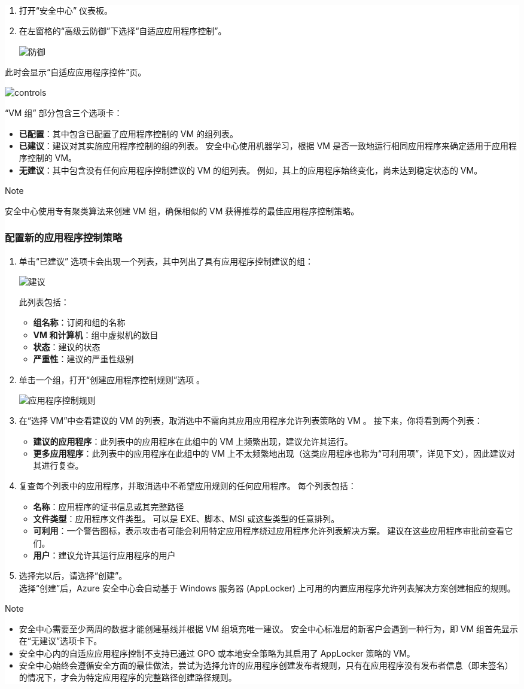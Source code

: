 1. 打开“安全中心”  仪表板。
2. 在左窗格的“高级云防御”下选择“自适应应用程序控制”。  

    ![防御](./media/security-center-adaptive-application/security-center-adaptive-application-fig1-new.png)

此时会显示“自适应应用程序控件”页。 

![controls](./media/security-center-adaptive-application/security-center-adaptive-application-fig2.png)

“VM 组”  部分包含三个选项卡：

* **已配置**：其中包含已配置了应用程序控制的 VM 的组列表。
* **已建议**：建议对其实施应用程序控制的组的列表。 安全中心使用机器学习，根据 VM 是否一致地运行相同应用程序来确定适用于应用程序控制的 VM。
* **无建议**：其中包含没有任何应用程序控制建议的 VM 的组列表。 例如，其上的应用程序始终变化，尚未达到稳定状态的 VM。

> [!NOTE]
> 安全中心使用专有聚类算法来创建 VM 组，确保相似的 VM 获得推荐的最佳应用程序控制策略。
>
>

### <a name="configure-a-new-application-control-policy"></a>配置新的应用程序控制策略
1. 单击“已建议”  选项卡会出现一个列表，其中列出了具有应用程序控制建议的组：

   ![建议](./media/security-center-adaptive-application/security-center-adaptive-application-fig3.png)

   此列表包括：

   - **组名称**：订阅和组的名称
   - **VM 和计算机**：组中虚拟机的数目
   - **状态**：建议的状态
   - **严重性**：建议的严重性级别

2. 单击一个组，打开“创建应用程序控制规则”选项  。

   ![应用程序控制规则](./media/security-center-adaptive-application/security-center-adaptive-application-fig4.png)

3. 在“选择 VM”中查看建议的 VM 的列表，取消选中不需向其应用应用程序允许列表策略的 VM  。 接下来，你将看到两个列表：

   - **建议的应用程序**：此列表中的应用程序在此组中的 VM 上频繁出现，建议允许其运行。
   - **更多应用程序**：此列表中的应用程序在此组中的 VM 上不太频繁地出现（这类应用程序也称为“可利用项”，详见下文），因此建议对其进行复查。

4. 复查每个列表中的应用程序，并取消选中不希望应用规则的任何应用程序。 每个列表包括：

   - **名称**：应用程序的证书信息或其完整路径
   - **文件类型**：应用程序文件类型。 可以是 EXE、脚本、MSI 或这些类型的任意排列。
   - **可利用**：一个警告图标，表示攻击者可能会利用特定应用程序绕过应用程序允许列表解决方案。 建议在这些应用程序审批前查看它们。
   - **用户**：建议允许其运行应用程序的用户

5. 选择完以后，请选择“创建”。  <br>
   选择“创建”后，Azure 安全中心会自动基于 Windows 服务器 (AppLocker) 上可用的内置应用程序允许列表解决方案创建相应的规则。

> [!NOTE]
> - 安全中心需要至少两周的数据才能创建基线并根据 VM 组填充唯一建议。 安全中心标准层的新客户会遇到一种行为，即 VM 组首先显示在“无建议”选项卡下。 
> - 安全中心内的自适应应用程序控制不支持已通过 GPO 或本地安全策略为其启用了 AppLocker 策略的 VM。
> -  安全中心始终会遵循安全方面的最佳做法，尝试为选择允许的应用程序创建发布者规则，只有在应用程序没有发布者信息（即未签名）的情况下，才会为特定应用程序的完整路径创建路径规则。
>   
